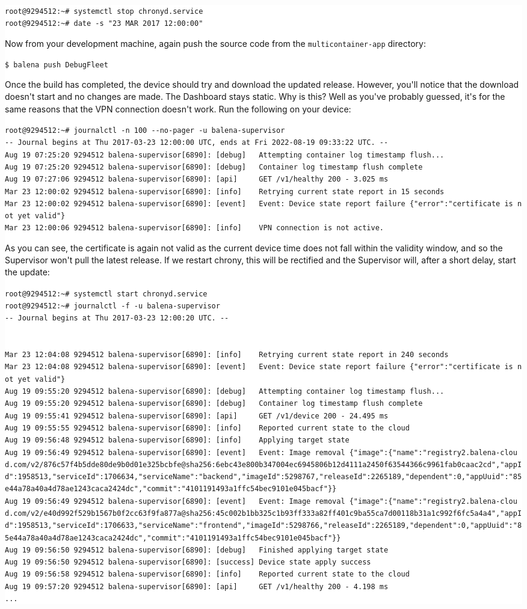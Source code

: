 ```shell
root@9294512:~# systemctl stop chronyd.service
root@9294512:~# date -s "23 MAR 2017 12:00:00"
```

Now from your development machine, again push the source code from the
`multicontainer-app` directory:

```shell
$ balena push DebugFleet
```

Once the build has completed, the device should try and download the updated
release. However, you'll notice that the download doesn't start and
no changes are made. The Dashboard stays static. Why is this? Well as you've
probably guessed, it's for the same reasons that the VPN connection doesn't
work. Run the following on your device:

```shell
root@9294512:~# journalctl -n 100 --no-pager -u balena-supervisor
-- Journal begins at Thu 2017-03-23 12:00:00 UTC, ends at Fri 2022-08-19 09:33:22 UTC. --
Aug 19 07:25:20 9294512 balena-supervisor[6890]: [debug]   Attempting container log timestamp flush...
Aug 19 07:25:20 9294512 balena-supervisor[6890]: [debug]   Container log timestamp flush complete
Aug 19 07:27:06 9294512 balena-supervisor[6890]: [api]     GET /v1/healthy 200 - 3.025 ms
Mar 23 12:00:02 9294512 balena-supervisor[6890]: [info]    Retrying current state report in 15 seconds
Mar 23 12:00:02 9294512 balena-supervisor[6890]: [event]   Event: Device state report failure {"error":"certificate is not yet valid"}
Mar 23 12:00:06 9294512 balena-supervisor[6890]: [info]    VPN connection is not active.
```

As you can see, the certificate is again not valid as the current device time
does not fall within the validity window, and so the Supervisor won't pull the
latest release. If we restart chrony, this will be rectified and the
Supervisor will, after a short delay, start the update:

```shell
root@9294512:~# systemctl start chronyd.service
root@9294512:~# journalctl -f -u balena-supervisor
-- Journal begins at Thu 2017-03-23 12:00:20 UTC. --


Mar 23 12:04:08 9294512 balena-supervisor[6890]: [info]    Retrying current state report in 240 seconds
Mar 23 12:04:08 9294512 balena-supervisor[6890]: [event]   Event: Device state report failure {"error":"certificate is not yet valid"}
Aug 19 09:55:20 9294512 balena-supervisor[6890]: [debug]   Attempting container log timestamp flush...
Aug 19 09:55:20 9294512 balena-supervisor[6890]: [debug]   Container log timestamp flush complete
Aug 19 09:55:41 9294512 balena-supervisor[6890]: [api]     GET /v1/device 200 - 24.495 ms
Aug 19 09:55:55 9294512 balena-supervisor[6890]: [info]    Reported current state to the cloud
Aug 19 09:56:48 9294512 balena-supervisor[6890]: [info]    Applying target state
Aug 19 09:56:49 9294512 balena-supervisor[6890]: [event]   Event: Image removal {"image":{"name":"registry2.balena-cloud.com/v2/876c57f4b5dde80de9b0d01e325bcbfe@sha256:6ebc43e800b347004ec6945806b12d4111a2450f63544366c9961fab0caac2cd","appId":1958513,"serviceId":1706634,"serviceName":"backend","imageId":5298767,"releaseId":2265189,"dependent":0,"appUuid":"85e44a78a40a4d78ae1243caca2424dc","commit":"4101191493a1ffc54bec9101e045bacf"}}
Aug 19 09:56:49 9294512 balena-supervisor[6890]: [event]   Event: Image removal {"image":{"name":"registry2.balena-cloud.com/v2/e40d992f529b1567b0f2cc63f9fa877a@sha256:45c002b1bb325c1b93ff333a82ff401c9ba55ca7d00118b31a1c992f6fc5a4a4","appId":1958513,"serviceId":1706633,"serviceName":"frontend","imageId":5298766,"releaseId":2265189,"dependent":0,"appUuid":"85e44a78a40a4d78ae1243caca2424dc","commit":"4101191493a1ffc54bec9101e045bacf"}}
Aug 19 09:56:50 9294512 balena-supervisor[6890]: [debug]   Finished applying target state
Aug 19 09:56:50 9294512 balena-supervisor[6890]: [success] Device state apply success
Aug 19 09:56:58 9294512 balena-supervisor[6890]: [info]    Reported current state to the cloud
Aug 19 09:57:20 9294512 balena-supervisor[6890]: [api]     GET /v1/healthy 200 - 4.198 ms
...
```
